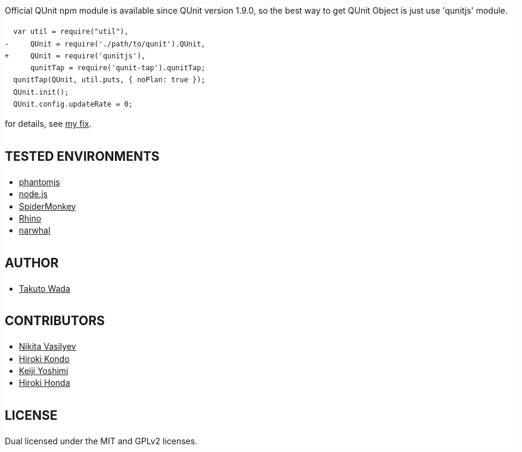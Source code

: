Official QUnit npm module is available since QUnit version 1.9.0, so the best way to get QUnit Object is just use 'qunitjs' module.

      var util = require("util"),
    -     QUnit = require('./path/to/qunit').QUnit,
    +     QUnit = require('qunitjs'),
          qunitTap = require('qunit-tap').qunitTap;
      qunitTap(QUnit, util.puts, { noPlan: true });
      QUnit.init();
      QUnit.config.updateRate = 0;

for details, see [my fix](https://github.com/twada/qunit-tap/commit/4799002ae1b9d8a1721da448b98f3dd0d89159d6).


TESTED ENVIRONMENTS
---------------------------------------
* [phantomjs](http://code.google.com/p/phantomjs/)
* [node.js](http://nodejs.org/)
* [SpiderMonkey](https://developer.mozilla.org/en/SpiderMonkey)
* [Rhino](https://developer.mozilla.org/en/Rhino)
* [narwhal](http://narwhaljs.org/)


AUTHOR
---------------------------------------
* [Takuto Wada](http://github.com/twada)


CONTRIBUTORS
---------------------------------------
* [Nikita Vasilyev](http://github.com/NV)
* [Hiroki Kondo](http://github.com/kompiro)
* [Keiji Yoshimi](http://github.com/walf443)
* [Hiroki Honda](http://github.com/Cside)


LICENSE
---------------------------------------
Dual licensed under the MIT and GPLv2 licenses.
